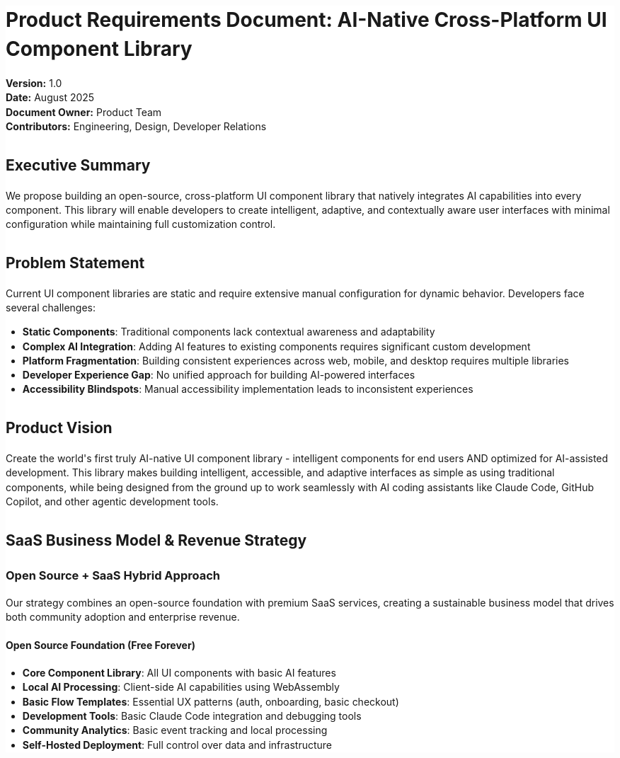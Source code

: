 # Product Requirements Document: AI-Native Cross-Platform UI Component Library

**Version:** 1.0  
**Date:** August 2025  
**Document Owner:** Product Team  
**Contributors:** Engineering, Design, Developer Relations  

## Executive Summary

We propose building an open-source, cross-platform UI component library that natively integrates AI capabilities into every component. This library will enable developers to create intelligent, adaptive, and contextually aware user interfaces with minimal configuration while maintaining full customization control.

## Problem Statement

Current UI component libraries are static and require extensive manual configuration for dynamic behavior. Developers face several challenges:

- **Static Components**: Traditional components lack contextual awareness and adaptability
- **Complex AI Integration**: Adding AI features to existing components requires significant custom development
- **Platform Fragmentation**: Building consistent experiences across web, mobile, and desktop requires multiple libraries
- **Developer Experience Gap**: No unified approach for building AI-powered interfaces
- **Accessibility Blindspots**: Manual accessibility implementation leads to inconsistent experiences

## Product Vision

Create the world's first truly AI-native UI component library - intelligent components for end users AND optimized for AI-assisted development. This library makes building intelligent, accessible, and adaptive interfaces as simple as using traditional components, while being designed from the ground up to work seamlessly with AI coding assistants like Claude Code, GitHub Copilot, and other agentic development tools.

## SaaS Business Model & Revenue Strategy

### Open Source + SaaS Hybrid Approach

Our strategy combines an open-source foundation with premium SaaS services, creating a sustainable business model that drives both community adoption and enterprise revenue.

#### Open Source Foundation (Free Forever)
- **Core Component Library**: All UI components with basic AI features
- **Local AI Processing**: Client-side AI capabilities using WebAssembly
- **Basic Flow Templates**: Essential UX patterns (auth, onboarding, basic checkout)
- **Development Tools**: Basic Claude Code integration and debugging tools
- **Community Analytics**: Basic event tracking and local processing
- **Self-Hosted Deployment**: Full control over data and infrastructure
